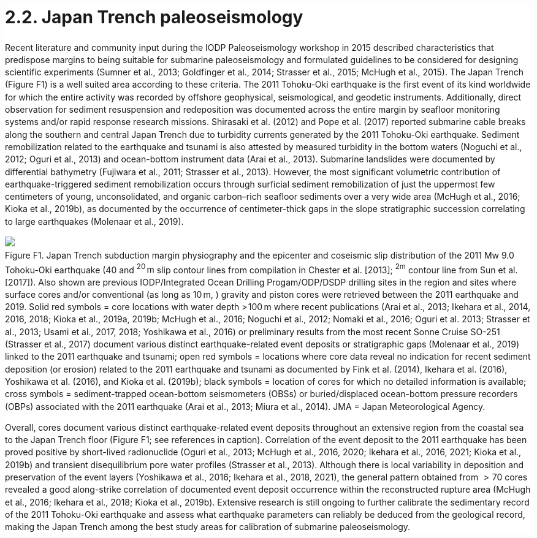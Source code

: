 # 2.2. Japan Trench paleoseismology  

Recent literature and community input during the IODP Paleoseismology workshop in 2015 described characteristics that predispose margins to being suitable for submarine paleoseismology and formulated guidelines to be considered for designing scientific experiments (Sumner et al., 2013; Goldfinger et al., 2014; Strasser et al., 2015; McHugh et al., 2015). The Japan Trench (Figure F1) is a well suited area according to these criteria. The 2011 Tohoku-Oki earthquake is the first event of its kind worldwide for which the entire activity was recorded by offshore geophysical, seismological, and geodetic instruments. Additionally, direct observation for sediment resuspension and redeposition was documented across the entire margin by seafloor monitoring systems and/or rapid response research missions. Shirasaki et al. (2012) and Pope et al. (2017) reported submarine cable breaks along the southern and central Japan Trench due to turbidity currents generated by the 2011 Tohoku-Oki earthquake. Sediment remobilization related to the earthquake and tsunami is also attested by measured turbidity in the bottom waters (Noguchi et al., 2012; Oguri et al., 2013) and ocean-bottom instrument data (Arai et al., 2013). Submarine landslides were documented by differential bathymetry (Fujiwara et al., 2011; Strasser et al., 2013). However, the most significant volumetric contribution of earthquake-triggered sediment remobilization occurs through surficial sediment remobilization of just the uppermost few centimeters of young, unconsolidated, and organic carbon–rich seafloor sediments over a very wide area (McHugh et al., 2016; Kioka et al., 2019b), as documented by the occurrence of centimeter-thick gaps in the slope stratigraphic succession correlating to large earthquakes (Molenaar et al., 2019).  

![](images/97f94dacf6f32ea1ece2d1acb8c7873b513411b1f72914e4abe3e82e57ef502a.jpg)  
Figure F1. Japan Trench subduction margin physiography and the epicenter and coseismic slip distribution of the 2011 Mw 9.0 Tohoku-Oki earthquake (40 and $^{20}\,\mathsf{m}$ slip contour lines from compilation in Chester et al. [2013]; $^{2\textsf{m}}$ contour line from Sun et al. [2017]). Also shown are previous IODP/Integrated Ocean Drilling Progam/ODP/DSDP drilling sites in the region and sites where surface cores and/or conventional (as long as $10\,\mathsf{m},$ ) gravity and piston cores were retrieved between the 2011 earthquake and 2019. Solid red symbols $=$ core locations with water depth $>\!100\,\mathsf{m}$ where recent publications (Arai et al., 2013; Ikehara et al., 2014, 2016, 2018; Kioka et al., 2019a, 2019b; McHugh et al., 2016; Noguchi et al., 2012; Nomaki et al., 2016; Oguri et al. 2013; Strasser et al., 2013; Usami et al., 2017, 2018; Yoshikawa et al., 2016) or preliminary results from the most recent Sonne Cruise SO-251 (Strasser et al., 2017) document various distinct earthquake-related event deposits or stratigraphic gaps (Molenaar et al., 2019) linked to the 2011 earthquake and tsunami; open red symbols $=$ locations where core data reveal no indication for recent sediment deposition (or erosion) related to the 2011 earthquake and tsunami as documented by Fink et al. (2014), Ikehara et al. (2016), Yoshikawa et al. (2016), and Kioka et al. (2019b); black symbols $=$ location of cores for which no detailed information is available; cross symbols $=$ sediment-trapped ocean-bottom seismometers (OBSs) or buried/displaced ocean-bottom pressure recorders (OBPs) associated with the 2011 earthquake (Arai et al., 2013; Miura et al., 2014). JMA $=$ Japan Meteorological Agency.  

Overall, cores document various distinct earthquake-related event deposits throughout an extensive region from the coastal sea to the Japan Trench floor (Figure F1; see references in caption). Correlation of the event deposit to the 2011 earthquake has been proved positive by short-lived radionuclide (Oguri et al., 2013; McHugh et al., 2016, 2020; Ikehara et al., 2016, 2021; Kioka et al., 2019b) and transient disequilibrium pore water profiles (Strasser et al., 2013). Although there is local variability in deposition and preservation of the event layers (Yoshikawa et al., 2016; Ikehara et al., 2018, 2021), the general pattern obtained from ${>}70$ cores revealed a good along-strike correlation of documented event deposit occurrence within the reconstructed rupture area (McHugh et al., 2016; Ikehara et al., 2018; Kioka et al., 2019b). Extensive research is still ongoing to further calibrate the sedimentary record of the 2011 Tohoku-Oki earthquake and assess what earthquake parameters can reliably be deduced from the geological record, making the Japan Trench among the best study areas for calibration of submarine paleoseismology.  
